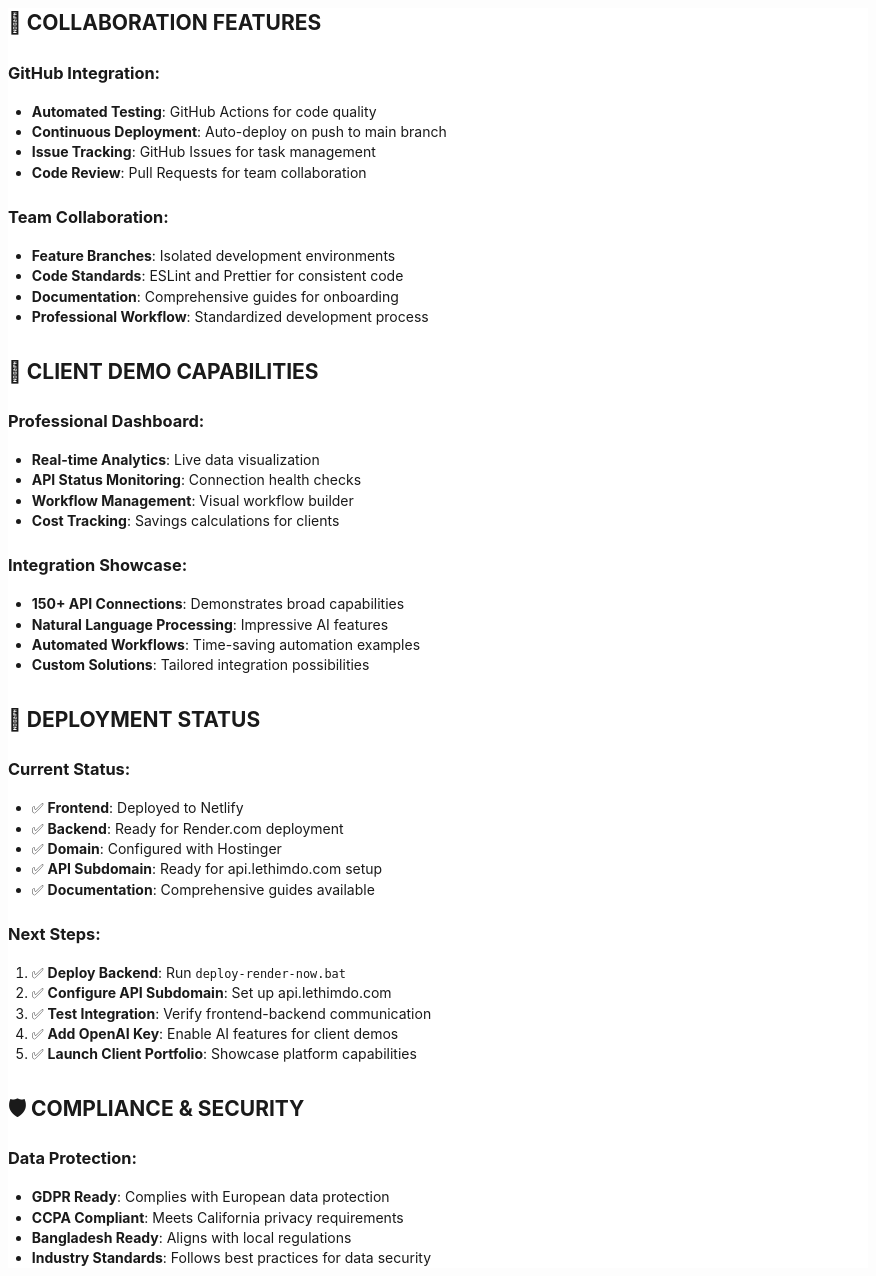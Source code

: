 ## 🤝 COLLABORATION FEATURES

### GitHub Integration:
- **Automated Testing**: GitHub Actions for code quality
- **Continuous Deployment**: Auto-deploy on push to main branch
- **Issue Tracking**: GitHub Issues for task management
- **Code Review**: Pull Requests for team collaboration

### Team Collaboration:
- **Feature Branches**: Isolated development environments
- **Code Standards**: ESLint and Prettier for consistent code
- **Documentation**: Comprehensive guides for onboarding
- **Professional Workflow**: Standardized development process

## 🎯 CLIENT DEMO CAPABILITIES

### Professional Dashboard:
- **Real-time Analytics**: Live data visualization
- **API Status Monitoring**: Connection health checks
- **Workflow Management**: Visual workflow builder
- **Cost Tracking**: Savings calculations for clients

### Integration Showcase:
- **150+ API Connections**: Demonstrates broad capabilities
- **Natural Language Processing**: Impressive AI features
- **Automated Workflows**: Time-saving automation examples
- **Custom Solutions**: Tailored integration possibilities

## 🚀 DEPLOYMENT STATUS

### Current Status:
- ✅ **Frontend**: Deployed to Netlify
- ✅ **Backend**: Ready for Render.com deployment
- ✅ **Domain**: Configured with Hostinger
- ✅ **API Subdomain**: Ready for api.lethimdo.com setup
- ✅ **Documentation**: Comprehensive guides available

### Next Steps:
1. ✅ **Deploy Backend**: Run `deploy-render-now.bat`
2. ✅ **Configure API Subdomain**: Set up api.lethimdo.com
3. ✅ **Test Integration**: Verify frontend-backend communication
4. ✅ **Add OpenAI Key**: Enable AI features for client demos
5. ✅ **Launch Client Portfolio**: Showcase platform capabilities

## 🛡️ COMPLIANCE & SECURITY

### Data Protection:
- **GDPR Ready**: Complies with European data protection
- **CCPA Compliant**: Meets California privacy requirements
- **Bangladesh Ready**: Aligns with local regulations
- **Industry Standards**: Follows best practices for data security
